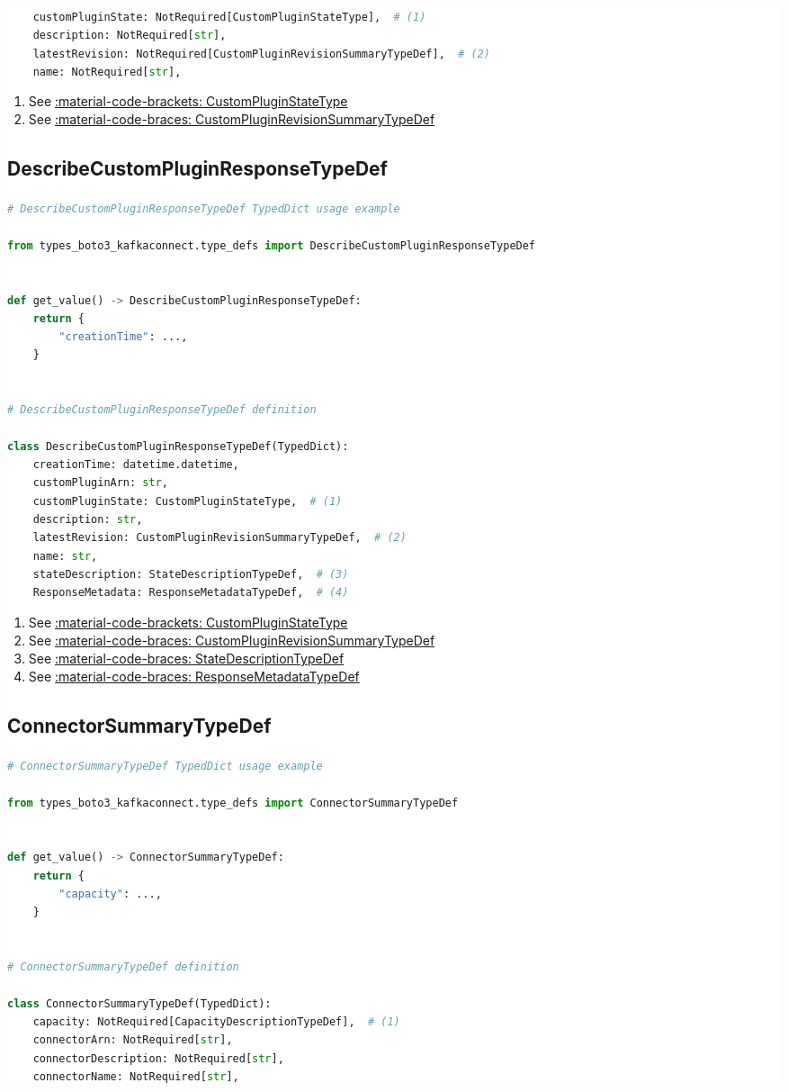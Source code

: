 ```python
    customPluginState: NotRequired[CustomPluginStateType],  # (1)
    description: NotRequired[str],
    latestRevision: NotRequired[CustomPluginRevisionSummaryTypeDef],  # (2)
    name: NotRequired[str],
```

1. See [:material-code-brackets: CustomPluginStateType](./literals.md#custompluginstatetype)
2. See [:material-code-braces: CustomPluginRevisionSummaryTypeDef](./type_defs.md#custompluginrevisionsummarytypedef)

## DescribeCustomPluginResponseTypeDef

```python
# DescribeCustomPluginResponseTypeDef TypedDict usage example

from types_boto3_kafkaconnect.type_defs import DescribeCustomPluginResponseTypeDef


def get_value() -> DescribeCustomPluginResponseTypeDef:
    return {
        "creationTime": ...,
    }


# DescribeCustomPluginResponseTypeDef definition

class DescribeCustomPluginResponseTypeDef(TypedDict):
    creationTime: datetime.datetime,
    customPluginArn: str,
    customPluginState: CustomPluginStateType,  # (1)
    description: str,
    latestRevision: CustomPluginRevisionSummaryTypeDef,  # (2)
    name: str,
    stateDescription: StateDescriptionTypeDef,  # (3)
    ResponseMetadata: ResponseMetadataTypeDef,  # (4)
```

1. See [:material-code-brackets: CustomPluginStateType](./literals.md#custompluginstatetype)
2. See [:material-code-braces: CustomPluginRevisionSummaryTypeDef](./type_defs.md#custompluginrevisionsummarytypedef)
3. See [:material-code-braces: StateDescriptionTypeDef](./type_defs.md#statedescriptiontypedef)
4. See [:material-code-braces: ResponseMetadataTypeDef](./type_defs.md#responsemetadatatypedef)

## ConnectorSummaryTypeDef

```python
# ConnectorSummaryTypeDef TypedDict usage example

from types_boto3_kafkaconnect.type_defs import ConnectorSummaryTypeDef


def get_value() -> ConnectorSummaryTypeDef:
    return {
        "capacity": ...,
    }


# ConnectorSummaryTypeDef definition

class ConnectorSummaryTypeDef(TypedDict):
    capacity: NotRequired[CapacityDescriptionTypeDef],  # (1)
    connectorArn: NotRequired[str],
    connectorDescription: NotRequired[str],
    connectorName: NotRequired[str],
```